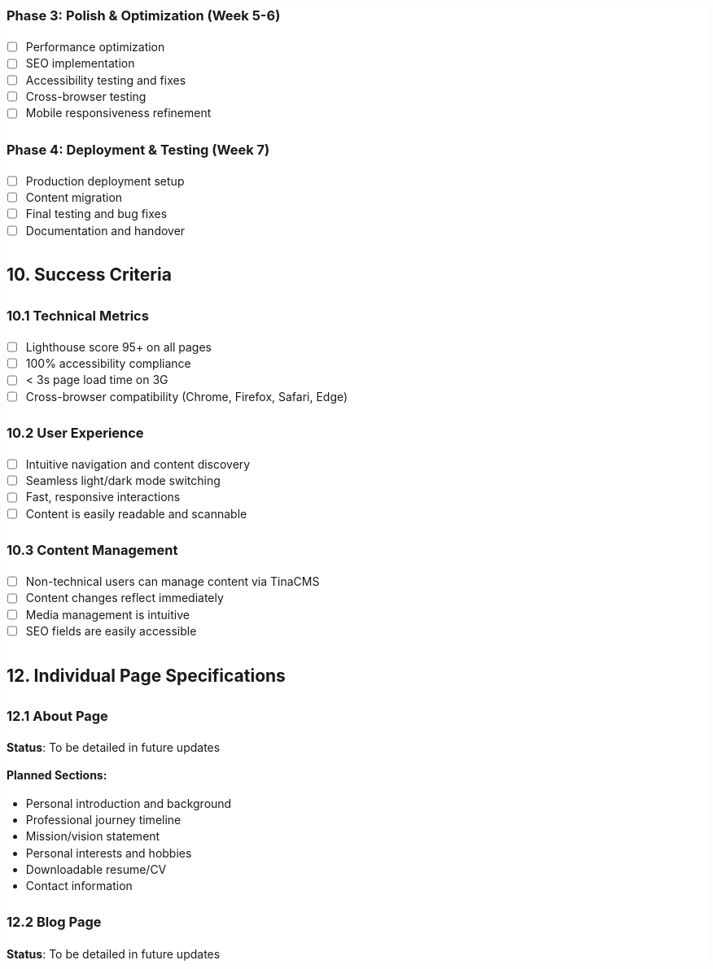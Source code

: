 ### Phase 3: Polish & Optimization (Week 5-6)
- [ ] Performance optimization
- [ ] SEO implementation
- [ ] Accessibility testing and fixes
- [ ] Cross-browser testing
- [ ] Mobile responsiveness refinement

### Phase 4: Deployment & Testing (Week 7)
- [ ] Production deployment setup
- [ ] Content migration
- [ ] Final testing and bug fixes
- [ ] Documentation and handover

## 10. Success Criteria

### 10.1 Technical Metrics
- [ ] Lighthouse score 95+ on all pages
- [ ] 100% accessibility compliance
- [ ] < 3s page load time on 3G
- [ ] Cross-browser compatibility (Chrome, Firefox, Safari, Edge)

### 10.2 User Experience
- [ ] Intuitive navigation and content discovery
- [ ] Seamless light/dark mode switching
- [ ] Fast, responsive interactions
- [ ] Content is easily readable and scannable

### 10.3 Content Management
- [ ] Non-technical users can manage content via TinaCMS
- [ ] Content changes reflect immediately
- [ ] Media management is intuitive
- [ ] SEO fields are easily accessible

## 12. Individual Page Specifications

### 12.1 About Page
**Status**: To be detailed in future updates

**Planned Sections:**
- Personal introduction and background
- Professional journey timeline
- Mission/vision statement
- Personal interests and hobbies
- Downloadable resume/CV
- Contact information

### 12.2 Blog Page
**Status**: To be detailed in future updates
